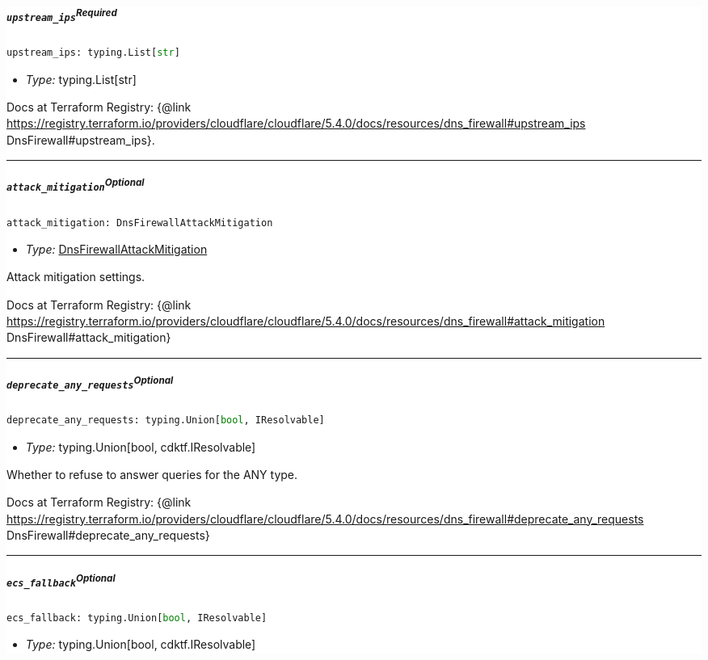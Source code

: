 ##### `upstream_ips`<sup>Required</sup> <a name="upstream_ips" id="@cdktf/provider-cloudflare.dnsFirewall.DnsFirewallConfig.property.upstreamIps"></a>

```python
upstream_ips: typing.List[str]
```

- *Type:* typing.List[str]

Docs at Terraform Registry: {@link https://registry.terraform.io/providers/cloudflare/cloudflare/5.4.0/docs/resources/dns_firewall#upstream_ips DnsFirewall#upstream_ips}.

---

##### `attack_mitigation`<sup>Optional</sup> <a name="attack_mitigation" id="@cdktf/provider-cloudflare.dnsFirewall.DnsFirewallConfig.property.attackMitigation"></a>

```python
attack_mitigation: DnsFirewallAttackMitigation
```

- *Type:* <a href="#@cdktf/provider-cloudflare.dnsFirewall.DnsFirewallAttackMitigation">DnsFirewallAttackMitigation</a>

Attack mitigation settings.

Docs at Terraform Registry: {@link https://registry.terraform.io/providers/cloudflare/cloudflare/5.4.0/docs/resources/dns_firewall#attack_mitigation DnsFirewall#attack_mitigation}

---

##### `deprecate_any_requests`<sup>Optional</sup> <a name="deprecate_any_requests" id="@cdktf/provider-cloudflare.dnsFirewall.DnsFirewallConfig.property.deprecateAnyRequests"></a>

```python
deprecate_any_requests: typing.Union[bool, IResolvable]
```

- *Type:* typing.Union[bool, cdktf.IResolvable]

Whether to refuse to answer queries for the ANY type.

Docs at Terraform Registry: {@link https://registry.terraform.io/providers/cloudflare/cloudflare/5.4.0/docs/resources/dns_firewall#deprecate_any_requests DnsFirewall#deprecate_any_requests}

---

##### `ecs_fallback`<sup>Optional</sup> <a name="ecs_fallback" id="@cdktf/provider-cloudflare.dnsFirewall.DnsFirewallConfig.property.ecsFallback"></a>

```python
ecs_fallback: typing.Union[bool, IResolvable]
```

- *Type:* typing.Union[bool, cdktf.IResolvable]
